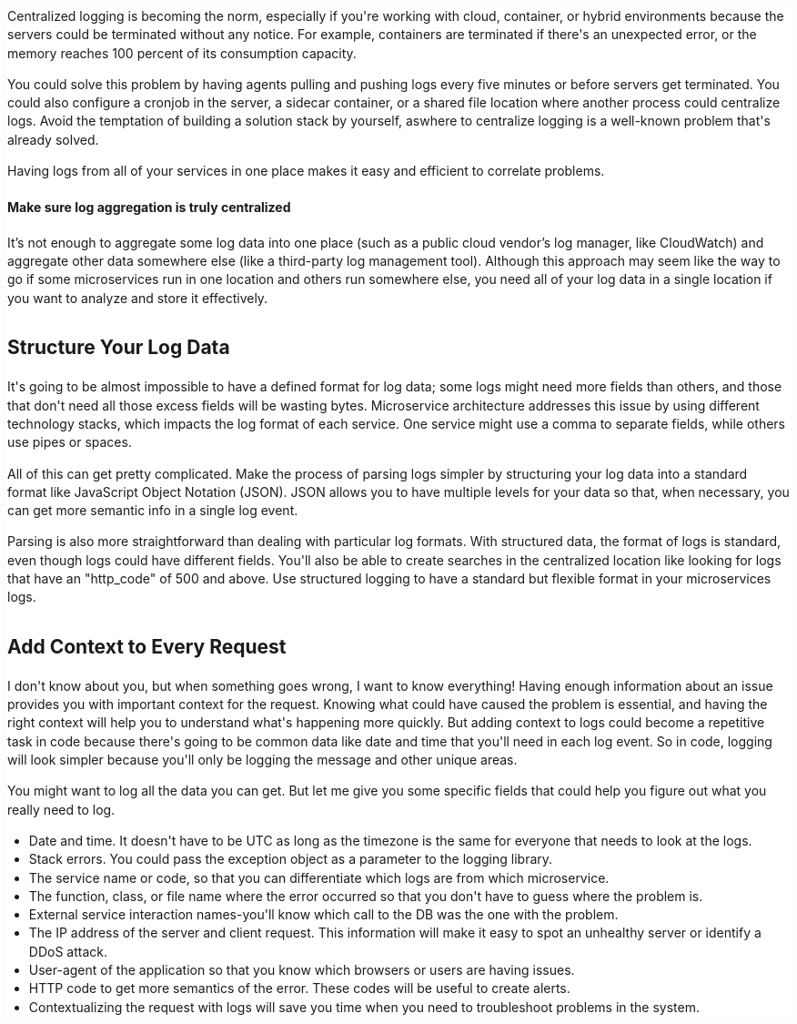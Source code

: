 Centralized logging is becoming the norm, especially if you're working with cloud, container, or hybrid environments because the servers could be terminated without any notice. For example, containers are terminated if there's an unexpected error, or the memory reaches 100 percent of its consumption capacity.

You could solve this problem by having agents pulling and pushing logs every five minutes or before servers get terminated. You could also configure a cronjob in the server, a sidecar container, or a shared file location where another process could centralize logs. Avoid the temptation of building a solution stack by yourself, aswhere to centralize logging is a well-known problem that's already solved.

Having logs from all of your services in one place makes it easy and efficient to correlate problems.

#### Make sure log aggregation is truly centralized

It’s not enough to aggregate some log data into one place (such as a public cloud vendor’s log manager, like CloudWatch) and aggregate other data somewhere else (like a third-party log management tool). Although this approach may seem like the way to go if some microservices run in one location and others run somewhere else, you need all of your log data in a single location if you want to analyze and store it effectively.

## Structure Your Log Data

It's going to be almost impossible to have a defined format for log data; some logs might need more fields than others, and those that don't need all those excess fields will be wasting bytes. Microservice architecture addresses this issue by using different technology stacks, which impacts the log format of each service. One service might use a comma to separate fields, while others use pipes or spaces.

All of this can get pretty complicated. Make the process of parsing logs simpler by structuring your log data into a standard format like JavaScript Object Notation (JSON). JSON allows you to have multiple levels for your data so that, when necessary, you can get more semantic info in a single log event.

Parsing is also more straightforward than dealing with particular log formats. With structured data, the format of logs is standard, even though logs could have different fields. You'll also be able to create searches in the centralized location like looking for logs that have an "http_code" of 500 and above. Use structured logging to have a standard but flexible format in your microservices logs.

## Add Context to Every Request

I don't know about you, but when something goes wrong, I want to know everything! Having enough information about an issue provides you with important context for the request. Knowing what could have caused the problem is essential, and having the right context will help you to understand what's happening more quickly. But adding context to logs could become a repetitive task in code because there's going to be common data like date and time that you'll need in each log event. So in code, logging will look simpler because you'll only be logging the message and other unique areas.

You might want to log all the data you can get. But let me give you some specific fields that could help you figure out what you really need to log.

- Date and time. It doesn't have to be UTC as long as the timezone is the same for everyone that needs to look at the logs.
- Stack errors. You could pass the exception object as a parameter to the logging library.
- The service name or code, so that you can differentiate which logs are from which microservice.
- The function, class, or file name where the error occurred so that you don't have to guess where the problem is.
- External service interaction names-you'll know which call to the DB was the one with the problem.
- The IP address of the server and client request. This information will make it easy to spot an unhealthy server or identify a DDoS attack.
- User-agent of the application so that you know which browsers or users are having issues.
- HTTP code to get more semantics of the error. These codes will be useful to create alerts.
- Contextualizing the request with logs will save you time when you need to troubleshoot problems in the system.
